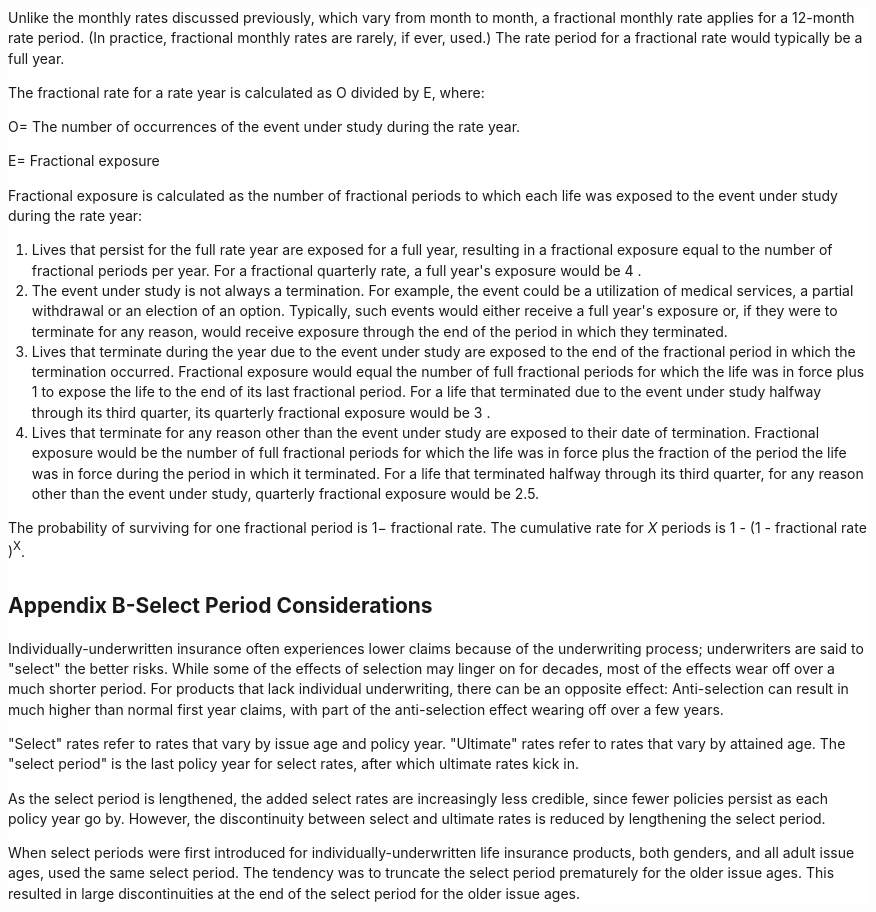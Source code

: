 Unlike the monthly rates discussed previously, which vary from month to month, a fractional monthly rate applies for a 12-month rate period. (In practice, fractional monthly rates are rarely, if ever, used.) The rate period for a fractional rate would typically be a full year.

The fractional rate for a rate year is calculated as $\mathrm{O}$ divided by $\mathrm{E}$, where:

$\mathrm{O}=$ The number of occurrences of the event under study during the rate year.

$\mathrm{E}=$ Fractional exposure

Fractional exposure is calculated as the number of fractional periods to which each life was exposed to the event under study during the rate year:

1. Lives that persist for the full rate year are exposed for a full year, resulting in a fractional exposure equal to the number of fractional periods per year. For a fractional quarterly rate, a full year's exposure would be 4 .
2. The event under study is not always a termination. For example, the event could be a utilization of medical services, a partial withdrawal or an election of an option. Typically, such events would either receive a full year's exposure or, if they were to terminate for any reason, would receive exposure through the end of the period in which they terminated.
3. Lives that terminate during the year due to the event under study are exposed to the end of the fractional period in which the termination occurred. Fractional exposure would equal the number of full fractional periods for which the life was in force plus 1 to expose the life to the end of its last fractional period. For a life that terminated due to the event under study halfway through its third quarter, its quarterly fractional exposure would be 3 .
4. Lives that terminate for any reason other than the event under study are exposed to their date of termination. Fractional exposure would be the number of full fractional periods for which the life was in force plus the fraction of the period the life was in force during the period in which it terminated. For a life that terminated halfway through its third quarter, for any reason other than the event under study, quarterly fractional exposure would be 2.5.

The probability of surviving for one fractional period is $1-$ fractional rate. The cumulative rate for $X$ periods is 1 - $(1 \text { - fractional rate })^{\mathrm{X}}$.

## Appendix B-Select Period Considerations

Individually-underwritten insurance often experiences lower claims because of the underwriting process; underwriters are said to "select" the better risks. While some of the effects of selection may linger on for decades, most of the effects wear off over a much shorter period. For products that lack individual underwriting, there can be an opposite effect: Anti-selection can result in much higher than normal first year claims, with part of the anti-selection effect wearing off over a few years.

"Select" rates refer to rates that vary by issue age and policy year. "Ultimate" rates refer to rates that vary by attained age. The "select period" is the last policy year for select rates, after which ultimate rates kick in.

As the select period is lengthened, the added select rates are increasingly less credible, since fewer policies persist as each policy year go by. However, the discontinuity between select and ultimate rates is reduced by lengthening the select period.

When select periods were first introduced for individually-underwritten life insurance products, both genders, and all adult issue ages, used the same select period. The tendency was to truncate the select period prematurely for the older issue ages. This resulted in large discontinuities at the end of the select period for the older issue ages.
